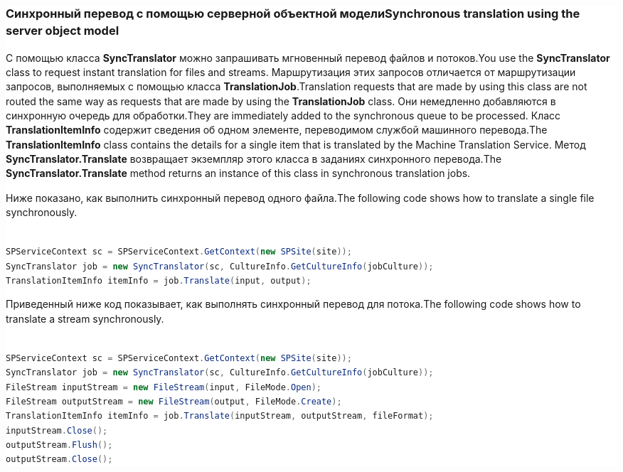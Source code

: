 
### <a name="synchronous-translation-using-the-server-object-model"></a><span data-ttu-id="f6cd7-143">Синхронный перевод с помощью серверной объектной модели</span><span class="sxs-lookup"><span data-stu-id="f6cd7-143">Synchronous translation using the server object model</span></span>

<span data-ttu-id="f6cd7-144">С помощью класса **SyncTranslator** можно запрашивать мгновенный перевод файлов и потоков.</span><span class="sxs-lookup"><span data-stu-id="f6cd7-144">You use the **SyncTranslator** class to request instant translation for files and streams.</span></span> <span data-ttu-id="f6cd7-145">Маршрутизация этих запросов отличается от маршрутизации запросов, выполняемых с помощью класса **TranslationJob**.</span><span class="sxs-lookup"><span data-stu-id="f6cd7-145">Translation requests that are made by using this class are not routed the same way as requests that are made by using the **TranslationJob** class.</span></span> <span data-ttu-id="f6cd7-146">Они немедленно добавляются в синхронную очередь для обработки.</span><span class="sxs-lookup"><span data-stu-id="f6cd7-146">They are immediately added to the synchronous queue to be processed.</span></span> <span data-ttu-id="f6cd7-147">Класс **TranslationItemInfo** содержит сведения об одном элементе, переводимом службой машинного перевода.</span><span class="sxs-lookup"><span data-stu-id="f6cd7-147">The **TranslationItemInfo** class contains the details for a single item that is translated by the Machine Translation Service.</span></span> <span data-ttu-id="f6cd7-148">Метод **SyncTranslator.Translate** возвращает экземпляр этого класса в заданиях синхронного перевода.</span><span class="sxs-lookup"><span data-stu-id="f6cd7-148">The **SyncTranslator.Translate** method returns an instance of this class in synchronous translation jobs.</span></span>
  
    
    
<span data-ttu-id="f6cd7-149">Ниже показано, как выполнить синхронный перевод одного файла.</span><span class="sxs-lookup"><span data-stu-id="f6cd7-149">The following code shows how to translate a single file synchronously.</span></span>
  
    
    



```cs

SPServiceContext sc = SPServiceContext.GetContext(new SPSite(site));
SyncTranslator job = new SyncTranslator(sc, CultureInfo.GetCultureInfo(jobCulture));
TranslationItemInfo itemInfo = job.Translate(input, output);

```

<span data-ttu-id="f6cd7-150">Приведенный ниже код показывает, как выполнять синхронный перевод для потока.</span><span class="sxs-lookup"><span data-stu-id="f6cd7-150">The following code shows how to translate a stream synchronously.</span></span>
  
    
    



```cs

SPServiceContext sc = SPServiceContext.GetContext(new SPSite(site));
SyncTranslator job = new SyncTranslator(sc, CultureInfo.GetCultureInfo(jobCulture));
FileStream inputStream = new FileStream(input, FileMode.Open);
FileStream outputStream = new FileStream(output, FileMode.Create);     
TranslationItemInfo itemInfo = job.Translate(inputStream, outputStream, fileFormat);
inputStream.Close();
outputStream.Flush();
outputStream.Close();

```
